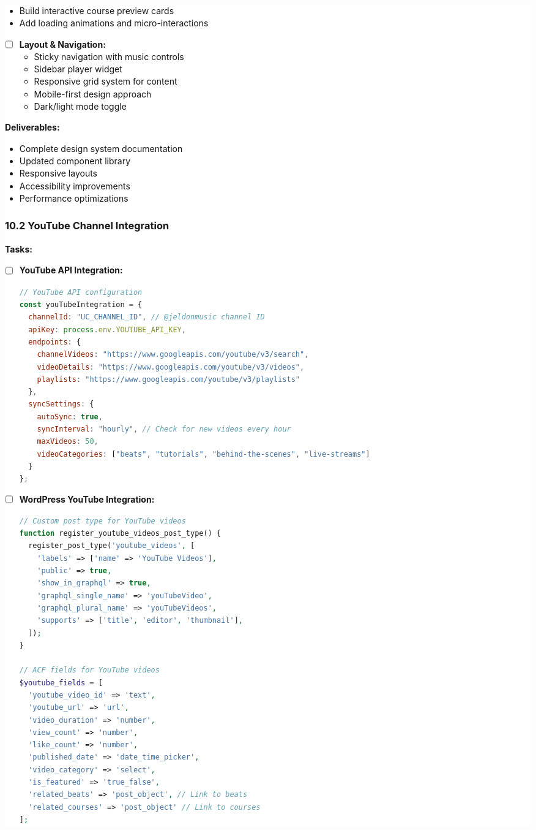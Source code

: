   - Build interactive course preview cards
  - Add loading animations and micro-interactions
- [ ] **Layout & Navigation:**
  - Sticky navigation with music controls
  - Sidebar player widget
  - Responsive grid system for content
  - Mobile-first design approach
  - Dark/light mode toggle

**Deliverables:**
- Complete design system documentation
- Updated component library
- Responsive layouts
- Accessibility improvements
- Performance optimizations

### 10.2 YouTube Channel Integration
**Tasks:**
- [ ] **YouTube API Integration:**
  ```javascript
  // YouTube API configuration
  const youTubeIntegration = {
    channelId: "UC_CHANNEL_ID", // @jeldonmusic channel ID
    apiKey: process.env.YOUTUBE_API_KEY,
    endpoints: {
      channelVideos: "https://www.googleapis.com/youtube/v3/search",
      videoDetails: "https://www.googleapis.com/youtube/v3/videos",
      playlists: "https://www.googleapis.com/youtube/v3/playlists"
    },
    syncSettings: {
      autoSync: true,
      syncInterval: "hourly", // Check for new videos every hour
      maxVideos: 50,
      videoCategories: ["beats", "tutorials", "behind-the-scenes", "live-streams"]
    }
  };
  ```
- [ ] **WordPress YouTube Integration:**
  ```php
  // Custom post type for YouTube videos
  function register_youtube_videos_post_type() {
    register_post_type('youtube_videos', [
      'labels' => ['name' => 'YouTube Videos'],
      'public' => true,
      'show_in_graphql' => true,
      'graphql_single_name' => 'youTubeVideo',
      'graphql_plural_name' => 'youTubeVideos',
      'supports' => ['title', 'editor', 'thumbnail'],
    ]);
  }
  
  // ACF fields for YouTube videos
  $youtube_fields = [
    'youtube_video_id' => 'text',
    'youtube_url' => 'url', 
    'video_duration' => 'number',
    'view_count' => 'number',
    'like_count' => 'number',
    'published_date' => 'date_time_picker',
    'video_category' => 'select',
    'is_featured' => 'true_false',
    'related_beats' => 'post_object', // Link to beats
    'related_courses' => 'post_object' // Link to courses
  ];
  ```